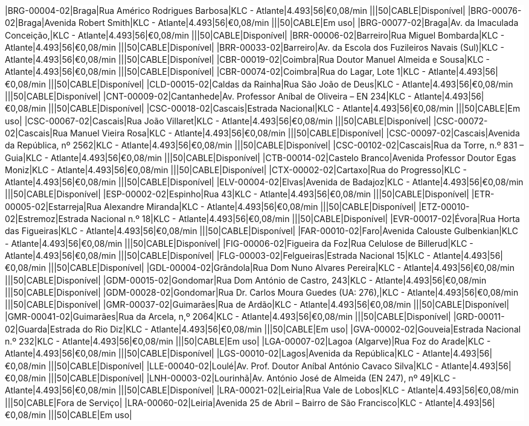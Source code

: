 |BRG-00004-02|Braga|Rua Américo Rodrigues Barbosa|KLC - Atlante|4.493|56|€0,08/min |||50|CABLE|Disponível|
|BRG-00076-02|Braga|Avenida Robert Smith|KLC - Atlante|4.493|56|€0,08/min |||50|CABLE|Em uso|
|BRG-00077-02|Braga|Av. da Imaculada Conceição,|KLC - Atlante|4.493|56|€0,08/min |||50|CABLE|Disponível|
|BRR-00006-02|Barreiro|Rua Miguel Bombarda|KLC - Atlante|4.493|56|€0,08/min |||50|CABLE|Disponível|
|BRR-00033-02|Barreiro|Av. da Escola dos Fuzileiros Navais (Sul)|KLC - Atlante|4.493|56|€0,08/min |||50|CABLE|Disponível|
|CBR-00019-02|Coimbra|Rua Doutor Manuel Almeida e Sousa|KLC - Atlante|4.493|56|€0,08/min |||50|CABLE|Disponível|
|CBR-00074-02|Coimbra|Rua do Lagar, Lote 1|KLC - Atlante|4.493|56|€0,08/min |||50|CABLE|Disponível|
|CLD-00015-02|Caldas da Rainha|Rua São João de Deus|KLC - Atlante|4.493|56|€0,08/min |||50|CABLE|Disponível|
|CNT-00009-02|Cantanhede|Av. Professor Aníbal de Oliveira – EN 234|KLC - Atlante|4.493|56|€0,08/min |||50|CABLE|Disponível|
|CSC-00018-02|Cascais|Estrada Nacional|KLC - Atlante|4.493|56|€0,08/min |||50|CABLE|Em uso|
|CSC-00067-02|Cascais|Rua João Villaret|KLC - Atlante|4.493|56|€0,08/min |||50|CABLE|Disponível|
|CSC-00072-02|Cascais|Rua Manuel Vieira Rosa|KLC - Atlante|4.493|56|€0,08/min |||50|CABLE|Disponível|
|CSC-00097-02|Cascais|Avenida da República, nº 2562|KLC - Atlante|4.493|56|€0,08/min |||50|CABLE|Disponível|
|CSC-00102-02|Cascais|Rua da Torre, n.º 831 – Guia|KLC - Atlante|4.493|56|€0,08/min |||50|CABLE|Disponível|
|CTB-00014-02|Castelo Branco|Avenida Professor Doutor Egas Moniz|KLC - Atlante|4.493|56|€0,08/min |||50|CABLE|Disponível|
|CTX-00002-02|Cartaxo|Rua do Progresso|KLC - Atlante|4.493|56|€0,08/min |||50|CABLE|Disponível|
|ELV-00004-02|Elvas|Avenida de Badajoz|KLC - Atlante|4.493|56|€0,08/min |||50|CABLE|Disponível|
|ESP-00002-02|Espinho|Rua 43|KLC - Atlante|4.493|56|€0,08/min |||50|CABLE|Disponível|
|ETR-00005-02|Estarreja|Rua Alexandre Miranda|KLC - Atlante|4.493|56|€0,08/min |||50|CABLE|Disponível|
|ETZ-00010-02|Estremoz|Estrada Nacional n.º 18|KLC - Atlante|4.493|56|€0,08/min |||50|CABLE|Disponível|
|EVR-00017-02|Évora|Rua Horta das Figueiras|KLC - Atlante|4.493|56|€0,08/min |||50|CABLE|Disponível|
|FAR-00010-02|Faro|Avenida Calouste Gulbenkian|KLC - Atlante|4.493|56|€0,08/min |||50|CABLE|Disponível|
|FIG-00006-02|Figueira da Foz|Rua Celulose de Billerud|KLC - Atlante|4.493|56|€0,08/min |||50|CABLE|Disponível|
|FLG-00003-02|Felgueiras|Estrada Nacional 15|KLC - Atlante|4.493|56|€0,08/min |||50|CABLE|Disponível|
|GDL-00004-02|Grândola|Rua Dom Nuno Alvares Pereira|KLC - Atlante|4.493|56|€0,08/min |||50|CABLE|Disponível|
|GDM-00015-02|Gondomar|Rua Dom António de Castro, 243|KLC - Atlante|4.493|56|€0,08/min |||50|CABLE|Disponível|
|GDM-00028-02|Gondomar|Rua Dr. Carlos Moura Guedes (UA: 276),|KLC - Atlante|4.493|56|€0,08/min |||50|CABLE|Disponível|
|GMR-00037-02|Guimarães|Rua de Ardão|KLC - Atlante|4.493|56|€0,08/min |||50|CABLE|Disponível|
|GMR-00041-02|Guimarães|Rua da Arcela, n,º 2064|KLC - Atlante|4.493|56|€0,08/min |||50|CABLE|Disponível|
|GRD-00011-02|Guarda|Estrada do Rio Diz|KLC - Atlante|4.493|56|€0,08/min |||50|CABLE|Em uso|
|GVA-00002-02|Gouveia|Estrada Nacional n.º 232|KLC - Atlante|4.493|56|€0,08/min |||50|CABLE|Em uso|
|LGA-00007-02|Lagoa (Algarve)|Rua Foz do Arade|KLC - Atlante|4.493|56|€0,08/min |||50|CABLE|Disponível|
|LGS-00010-02|Lagos|Avenida da República|KLC - Atlante|4.493|56|€0,08/min |||50|CABLE|Disponível|
|LLE-00040-02|Loulé|Av. Prof. Doutor Aníbal António Cavaco Silva|KLC - Atlante|4.493|56|€0,08/min |||50|CABLE|Disponível|
|LNH-00003-02|Lourinhã|Av. António José de Almeida (EN 247), nº 49|KLC - Atlante|4.493|56|€0,08/min |||50|CABLE|Disponível|
|LRA-00021-02|Leiria|Rua Vale de Lobos|KLC - Atlante|4.493|56|€0,08/min |||50|CABLE|Fora de Serviço|
|LRA-00060-02|Leiria|Avenida 25 de Abril – Bairro de São Francisco|KLC - Atlante|4.493|56|€0,08/min |||50|CABLE|Em uso|